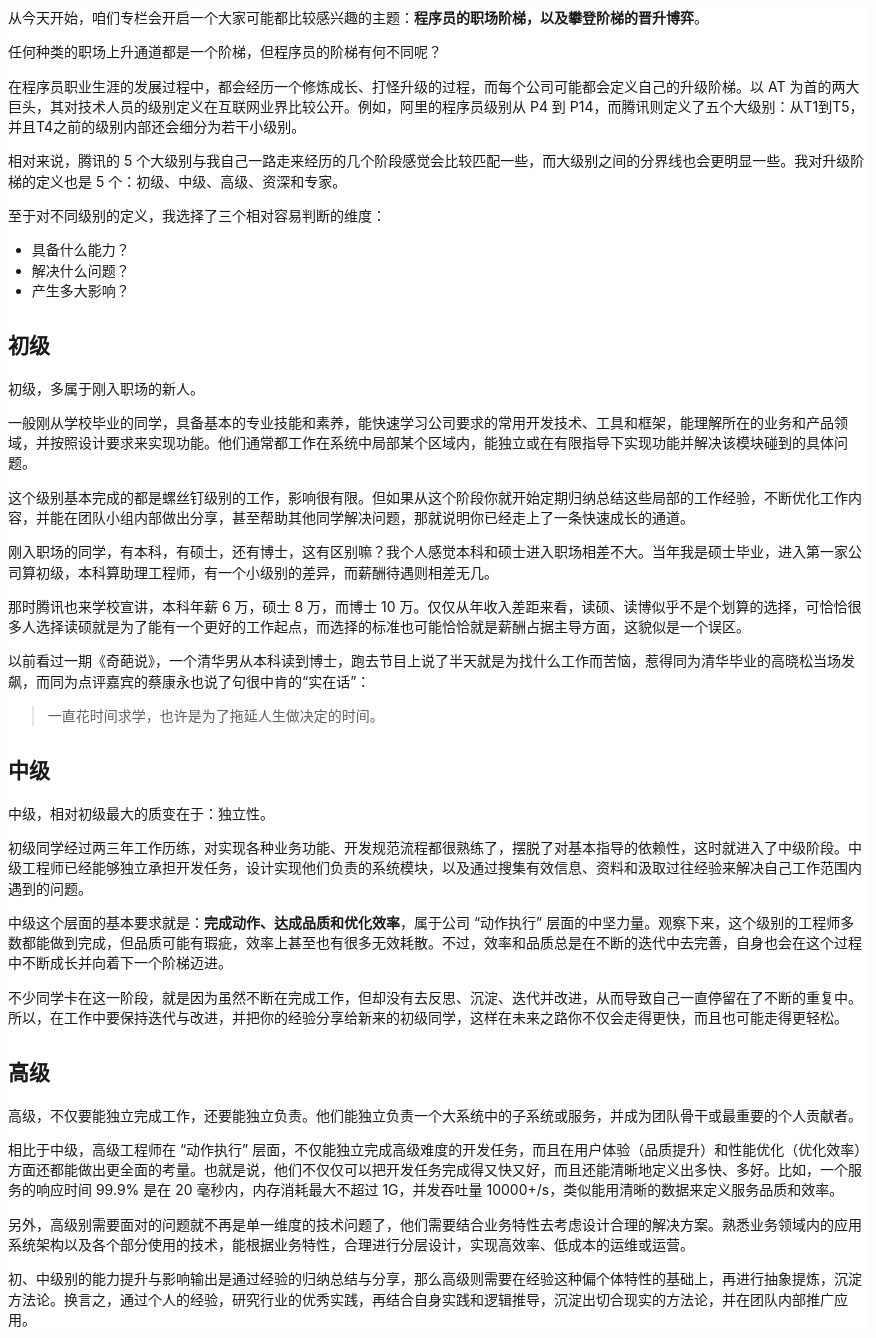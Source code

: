 从今天开始，咱们专栏会开启一个大家可能都比较感兴趣的主题：**程序员的职场阶梯，以及攀登阶梯的晋升博弈**。

任何种类的职场上升通道都是一个阶梯，但程序员的阶梯有何不同呢？

在程序员职业生涯的发展过程中，都会经历一个修炼成长、打怪升级的过程，而每个公司可能都会定义自己的升级阶梯。以 AT 为首的两大巨头，其对技术人员的级别定义在互联网业界比较公开。例如，阿里的程序员级别从 P4 到 P14，而腾讯则定义了五个大级别：从T1到T5，并且T4之前的级别内部还会细分为若干小级别。

相对来说，腾讯的 5 个大级别与我自己一路走来经历的几个阶段感觉会比较匹配一些，而大级别之间的分界线也会更明显一些。我对升级阶梯的定义也是 5 个：初级、中级、高级、资深和专家。

至于对不同级别的定义，我选择了三个相对容易判断的维度：

- 具备什么能力？
- 解决什么问题？
- 产生多大影响？

## 初级

初级，多属于刚入职场的新人。

一般刚从学校毕业的同学，具备基本的专业技能和素养，能快速学习公司要求的常用开发技术、工具和框架，能理解所在的业务和产品领域，并按照设计要求来实现功能。他们通常都工作在系统中局部某个区域内，能独立或在有限指导下实现功能并解决该模块碰到的具体问题。

这个级别基本完成的都是螺丝钉级别的工作，影响很有限。但如果从这个阶段你就开始定期归纳总结这些局部的工作经验，不断优化工作内容，并能在团队小组内部做出分享，甚至帮助其他同学解决问题，那就说明你已经走上了一条快速成长的通道。

刚入职场的同学，有本科，有硕士，还有博士，这有区别嘛？我个人感觉本科和硕士进入职场相差不大。当年我是硕士毕业，进入第一家公司算初级，本科算助理工程师，有一个小级别的差异，而薪酬待遇则相差无几。

那时腾讯也来学校宣讲，本科年薪 6 万，硕士 8 万，而博士 10 万。仅仅从年收入差距来看，读硕、读博似乎不是个划算的选择，可恰恰很多人选择读硕就是为了能有一个更好的工作起点，而选择的标准也可能恰恰就是薪酬占据主导方面，这貌似是一个误区。

以前看过一期《奇葩说》，一个清华男从本科读到博士，跑去节目上说了半天就是为找什么工作而苦恼，惹得同为清华毕业的高晓松当场发飙，而同为点评嘉宾的蔡康永也说了句很中肯的“实在话”：

> 一直花时间求学，也许是为了拖延人生做决定的时间。

## 中级

中级，相对初级最大的质变在于：独立性。

初级同学经过两三年工作历练，对实现各种业务功能、开发规范流程都很熟练了，摆脱了对基本指导的依赖性，这时就进入了中级阶段。中级工程师已经能够独立承担开发任务，设计实现他们负责的系统模块，以及通过搜集有效信息、资料和汲取过往经验来解决自己工作范围内遇到的问题。

中级这个层面的基本要求就是：**完成动作、达成品质和优化效率**，属于公司 “动作执行” 层面的中坚力量。观察下来，这个级别的工程师多数都能做到完成，但品质可能有瑕疵，效率上甚至也有很多无效耗散。不过，效率和品质总是在不断的迭代中去完善，自身也会在这个过程中不断成长并向着下一个阶梯迈进。

不少同学卡在这一阶段，就是因为虽然不断在完成工作，但却没有去反思、沉淀、迭代并改进，从而导致自己一直停留在了不断的重复中。所以，在工作中要保持迭代与改进，并把你的经验分享给新来的初级同学，这样在未来之路你不仅会走得更快，而且也可能走得更轻松。

## 高级

高级，不仅要能独立完成工作，还要能独立负责。他们能独立负责一个大系统中的子系统或服务，并成为团队骨干或最重要的个人贡献者。

相比于中级，高级工程师在 “动作执行” 层面，不仅能独立完成高级难度的开发任务，而且在用户体验（品质提升）和性能优化（优化效率）方面还都能做出更全面的考量。也就是说，他们不仅仅可以把开发任务完成得又快又好，而且还能清晰地定义出多快、多好。比如，一个服务的响应时间 99.9% 是在 20 毫秒内，内存消耗最大不超过 1G，并发吞吐量 10000+/s，类似能用清晰的数据来定义服务品质和效率。

另外，高级别需要面对的问题就不再是单一维度的技术问题了，他们需要结合业务特性去考虑设计合理的解决方案。熟悉业务领域内的应用系统架构以及各个部分使用的技术，能根据业务特性，合理进行分层设计，实现高效率、低成本的运维或运营。

初、中级别的能力提升与影响输出是通过经验的归纳总结与分享，那么高级则需要在经验这种偏个体特性的基础上，再进行抽象提炼，沉淀方法论。换言之，通过个人的经验，研究行业的优秀实践，再结合自身实践和逻辑推导，沉淀出切合现实的方法论，并在团队内部推广应用。
